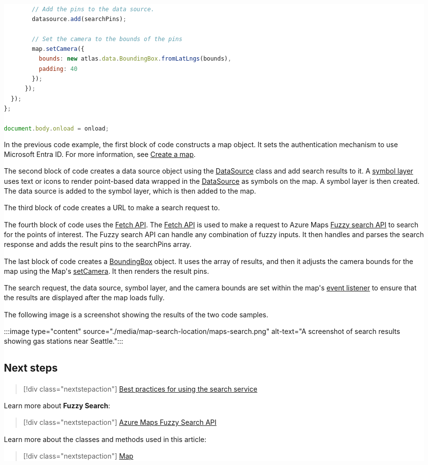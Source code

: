 ```javascript
        // Add the pins to the data source.
        datasource.add(searchPins);

        // Set the camera to the bounds of the pins
        map.setCamera({
          bounds: new atlas.data.BoundingBox.fromLatLngs(bounds),
          padding: 40
        });
      });
  });
};

document.body.onload = onload;
```



In the previous code example, the first block of code constructs a map object. It sets the authentication mechanism to use Microsoft Entra ID. For more information, see [Create a map].

The second block of code creates a data source object using the [DataSource] class and add search results to it. A [symbol layer] uses text or icons to render point-based data wrapped in the [DataSource] as symbols on the map.  A symbol layer is then created. The data source is added to the symbol layer, which is then added to the map.

The third block of code creates a URL to make a search request to.

The fourth block of code uses the [Fetch API]. The [Fetch API] is used to make a request to Azure Maps [Fuzzy search API] to search for the points of interest. The Fuzzy search API can handle any combination of fuzzy inputs. It then handles and parses the search response and adds the result pins to the searchPins array.

The last block of code creates a [BoundingBox] object. It uses the array of results, and then it adjusts the camera bounds for the map using the Map's [setCamera]. It then renders the result pins.

The search request, the data source, symbol layer, and the camera bounds are set within the map's [event listener] to ensure that the results are displayed after the map loads fully.

The following image is a screenshot showing the results of the two code samples.

:::image type="content" source="./media/map-search-location/maps-search.png" alt-text="A screenshot of search results showing gas stations near Seattle.":::

## Next steps

> [!div class="nextstepaction"]
> [Best practices for using the search service](how-to-use-best-practices-for-search.md)

Learn more about **Fuzzy Search**:

> [!div class="nextstepaction"]
> [Azure Maps Fuzzy Search API](/rest/api/maps/search/getsearchfuzzy?view=rest-maps-1.0)

Learn more about the classes and methods used in this article:

> [!div class="nextstepaction"]
> [Map](/javascript/api/azure-maps-control/atlas.map)


[Fuzzy search API]: /rest/api/maps/search/getsearchfuzzy?view=rest-maps-1.0
[Fetch API]: https://fetch.spec.whatwg.org/
[DataSource]: /javascript/api/azure-maps-control/atlas.source.datasource
[symbol layer]: /javascript/api/azure-maps-control/atlas.layer.symbollayer
[Create a map]: map-create.md
[Get Search Fuzzy rest API]: /rest/api/maps/search/getsearchfuzzy?view=rest-maps-1.0
[setCamera]: /javascript/api/azure-maps-control/atlas.map#setcamera-cameraoptions---cameraboundsoptions---animationoptions-
[event listener]: /javascript/api/azure-maps-control/atlas.map#events
[BoundingBox]: /javascript/api/azure-maps-control/atlas.data.boundingbox
[@azure-rest/maps-search]: https://www.npmjs.com/package/@azure-rest/maps-search
[MapsSearch]: /javascript/api/@azure-rest/maps-search
[TokenCredential]: /javascript/api/@azure/identity/tokencredential
[Feature]: /javascript/api/azure-maps-control/atlas.data.feature